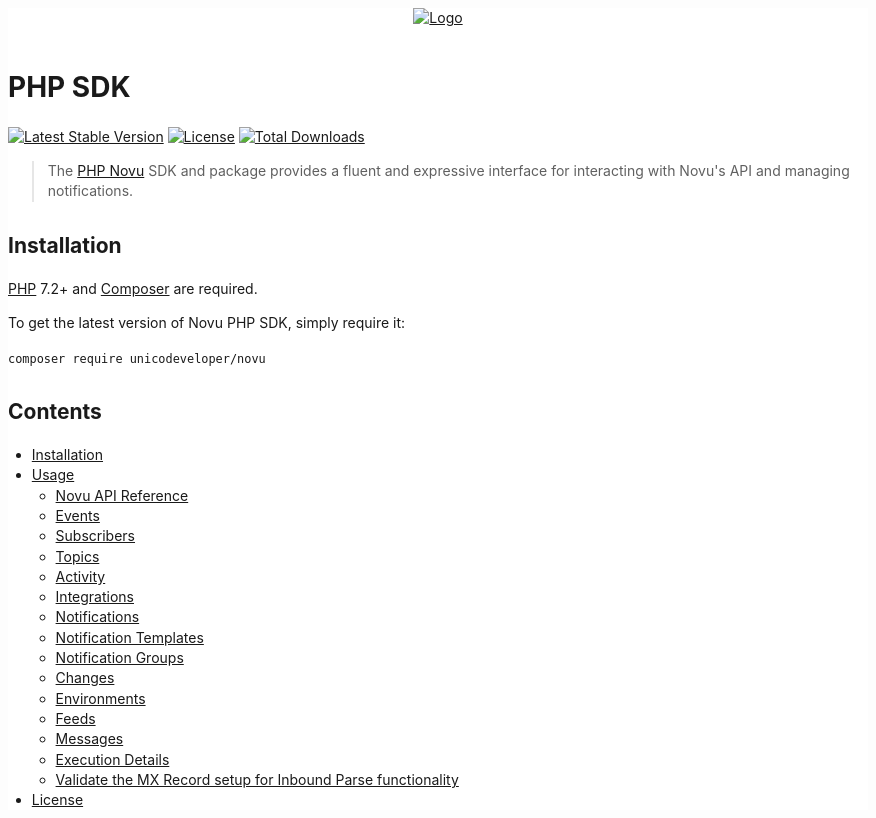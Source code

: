 <div align="center">
  <a href="https://novu.co" target="_blank">
  <picture>
    <source media="(prefers-color-scheme: dark)" srcset="https://user-images.githubusercontent.com/2233092/213641039-220ac15f-f367-4d13-9eaf-56e79433b8c1.png">
    <img src="https://user-images.githubusercontent.com/2233092/213641043-3bbb3f21-3c53-4e67-afe5-755aeb222159.png" width="280" alt="Logo"/>
  </picture>
  </a>
</div>

# PHP SDK

[![Latest Stable Version](https://poser.pugx.org/unicodeveloper/novu/v/stable.svg)](https://packagist.org/packages/unicodeveloper/novu)
[![License](https://poser.pugx.org/unicodeveloper/novu/license.svg)](LICENSE.md)
[![Total Downloads](https://img.shields.io/packagist/dt/unicodeveloper/novu.svg)](https://packagist.org/packages/unicodeveloper/novu)

> The [PHP Novu](https://novu.co) SDK and package provides a fluent and expressive interface for interacting with Novu's API and managing notifications.

## Installation

[PHP](https://php.net) 7.2+ and [Composer](https://getcomposer.org) are required.

To get the latest version of Novu PHP SDK, simply require it:

```bash
composer require unicodeveloper/novu
```

## Contents

* [Installation](#installation)
* [Usage](#usage)
    * [Novu API Reference](https://docs.novu.co/api-reference/)
    * [Events](#events)
    * [Subscribers](#subscribers)
    * [Topics](#topics)
    * [Activity](#activity)
    * [Integrations](#integrations)
    * [Notifications](#notifications)
    * [Notification Templates](#notification-templates)
    * [Notification Groups](#notification-groups)
    * [Changes](#changes)
    * [Environments](#environments)
    * [Feeds](#feeds)
    * [Messages](#messages)
    * [Execution Details](#execution-details)
    * [Validate the MX Record setup for Inbound Parse functionality](#validate-the-mx-record-setup-for-inbound-parse-functionality)
* [License](#license)
